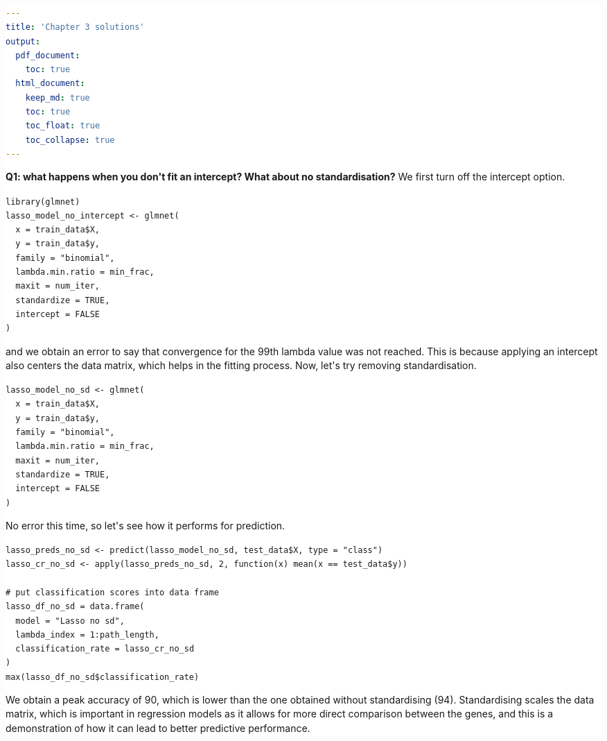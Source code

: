 ```yaml
---
title: 'Chapter 3 solutions'
output:
  pdf_document:
    toc: true
  html_document:
    keep_md: true
    toc: true
    toc_float: true
    toc_collapse: true
---
```

**Q1: what happens when you don't fit an intercept? What about no standardisation?**
We first turn off the intercept option.
```{r}
library(glmnet)
lasso_model_no_intercept <- glmnet(
  x = train_data$X,
  y = train_data$y,
  family = "binomial",
  lambda.min.ratio = min_frac,
  maxit = num_iter,
  standardize = TRUE,
  intercept = FALSE
) 
```
and we obtain an error to say that convergence for the 99th lambda value was not reached. This is because applying an intercept also centers the data matrix, which helps in the fitting process. Now, let's try removing standardisation.
```{r}
lasso_model_no_sd <- glmnet(
  x = train_data$X,
  y = train_data$y,
  family = "binomial",
  lambda.min.ratio = min_frac,
  maxit = num_iter,
  standardize = TRUE,
  intercept = FALSE
) 
```
No error this time, so let's see how it performs for prediction.
```{r}
lasso_preds_no_sd <- predict(lasso_model_no_sd, test_data$X, type = "class")
lasso_cr_no_sd <- apply(lasso_preds_no_sd, 2, function(x) mean(x == test_data$y))

# put classification scores into data frame
lasso_df_no_sd = data.frame(
  model = "Lasso no sd",
  lambda_index = 1:path_length,
  classification_rate = lasso_cr_no_sd
)
max(lasso_df_no_sd$classification_rate)
```
We obtain a peak accuracy of $90%$, which is lower than the one obtained without standardising ($94%$). Standardising scales the data matrix, which is important in regression models as it allows for more direct comparison between the genes, and this is a demonstration of how it can lead to better predictive performance.
